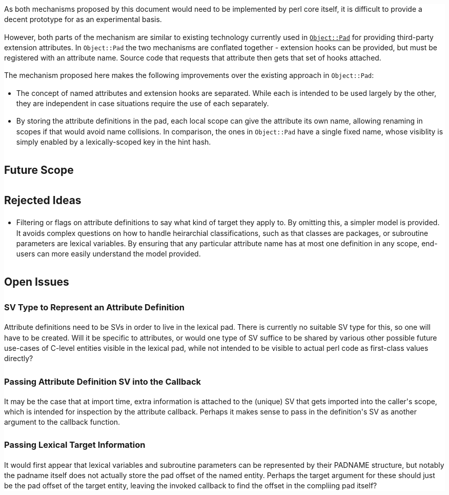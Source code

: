 As both mechanisms proposed by this document would need to be implemented by perl core itself, it is difficult to provide a decent prototype for as an experimental basis.

However, both parts of the mechanism are similar to existing technology currently used in [`Object::Pad`](https://metacpan.org/pod/Object::Pad) for providing third-party extension attributes. In `Object::Pad` the two mechanisms are conflated together - extension hooks can be provided, but must be registered with an attribute name. Source code that requests that attribute then gets that set of hooks attached.

The mechanism proposed here makes the following improvements over the existing approach in `Object::Pad`:

* The concept of named attributes and extension hooks are separated. While each is intended to be used largely by the other, they are independent in case situations require the use of each separately.

* By storing the attribute definitions in the pad, each local scope can give the attribute its own name, allowing renaming in scopes if that would avoid name collisions. In comparison, the ones in `Object::Pad` have a single fixed name, whose visiblity is simply enabled by a lexically-scoped key in the hint hash.

## Future Scope

## Rejected Ideas

* Filtering or flags on attribute definitions to say what kind of target they apply to. By omitting this, a simpler model is provided. It avoids complex questions on how to handle heirarchial classifications, such as that classes are packages, or subroutine parameters are lexical variables. By ensuring that any particular attribute name has at most one definition in any scope, end-users can more easily understand the model provided.

## Open Issues

### SV Type to Represent an Attribute Definition

Attribute definitions need to be SVs in order to live in the lexical pad. There is currently no suitable SV type for this, so one will have to be created. Will it be specific to attributes, or would one type of SV suffice to be shared by various other possible future use-cases of C-level entities visible in the lexical pad, while not intended to be visible to actual perl code as first-class values directly?

### Passing Attribute Definition SV into the Callback

It may be the case that at import time, extra information is attached to the (unique) SV that gets imported into the caller's scope, which is intended for inspection by the attribute callback. Perhaps it makes sense to pass in the definition's SV as another argument to the callback function.

### Passing Lexical Target Information

It would first appear that lexical variables and subroutine parameters can be represented by their PADNAME structure, but notably the padname itself does not actually store the pad offset of the named entity. Perhaps the target argument for these should just be the pad offset of the target entity, leaving the invoked callback to find the offset in the compliing pad itself?
